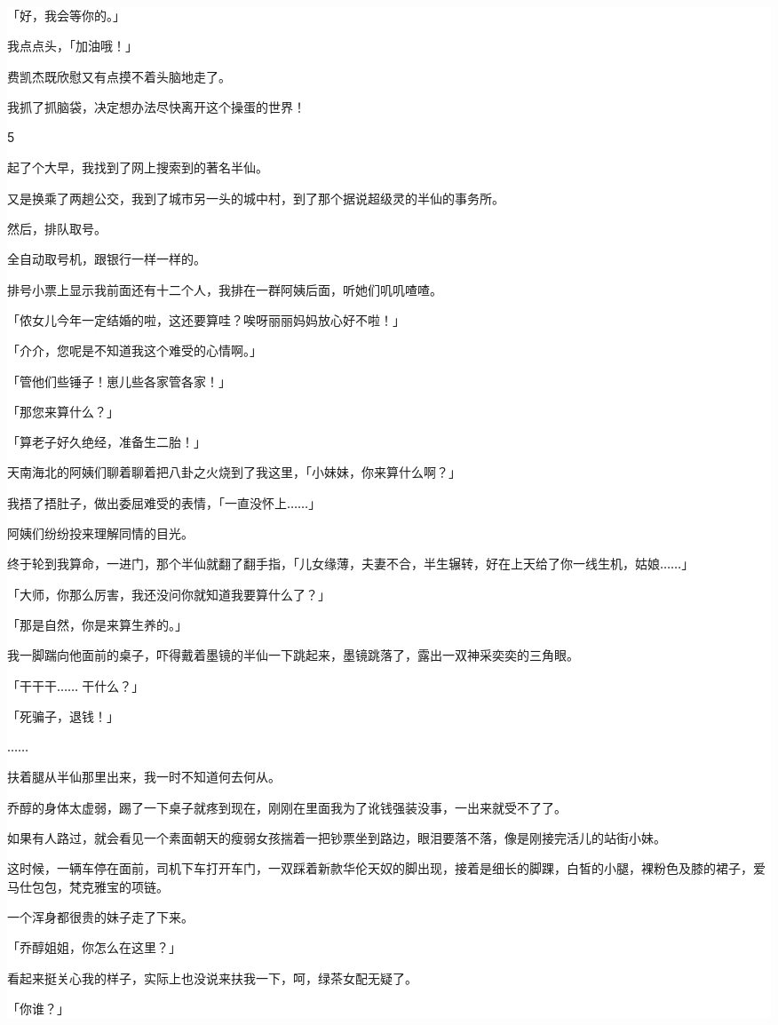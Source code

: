 「好，我会等你的。」

我点点头，「加油哦！」

费凯杰既欣慰又有点摸不着头脑地走了。

我抓了抓脑袋，决定想办法尽快离开这个操蛋的世界！

5

起了个大早，我找到了网上搜索到的著名半仙。

又是换乘了两趟公交，我到了城市另一头的城中村，到了那个据说超级灵的半仙的事务所。

然后，排队取号。

全自动取号机，跟银行一样一样的。

排号小票上显示我前面还有十二个人，我排在一群阿姨后面，听她们叽叽喳喳。

「侬女儿今年一定结婚的啦，这还要算哇？唉呀丽丽妈妈放心好不啦！」

「介介，您呢是不知道我这个难受的心情啊。」

「管他们些锤子！崽儿些各家管各家！」

「那您来算什么？」

「算老子好久绝经，准备生二胎！」

天南海北的阿姨们聊着聊着把八卦之火烧到了我这里，「小妹妹，你来算什么啊？」

我捂了捂肚子，做出委屈难受的表情，「一直没怀上……」

阿姨们纷纷投来理解同情的目光。

终于轮到我算命，一进门，那个半仙就翻了翻手指，「儿女缘薄，夫妻不合，半生辗转，好在上天给了你一线生机，姑娘……」

「大师，你那么厉害，我还没问你就知道我要算什么了？」

「那是自然，你是来算生养的。」

我一脚踹向他面前的桌子，吓得戴着墨镜的半仙一下跳起来，墨镜跳落了，露出一双神采奕奕的三角眼。

「干干干…… 干什么？」

「死骗子，退钱！」

……

扶着腿从半仙那里出来，我一时不知道何去何从。

乔醇的身体太虚弱，踢了一下桌子就疼到现在，刚刚在里面我为了讹钱强装没事，一出来就受不了了。

如果有人路过，就会看见一个素面朝天的瘦弱女孩揣着一把钞票坐到路边，眼泪要落不落，像是刚接完活儿的站街小妹。

这时候，一辆车停在面前，司机下车打开车门，一双踩着新款华伦天奴的脚出现，接着是细长的脚踝，白皙的小腿，裸粉色及膝的裙子，爱马仕包包，梵克雅宝的项链。

一个浑身都很贵的妹子走了下来。

「乔醇姐姐，你怎么在这里？」

看起来挺关心我的样子，实际上也没说来扶我一下，呵，绿茶女配无疑了。

「你谁？」
